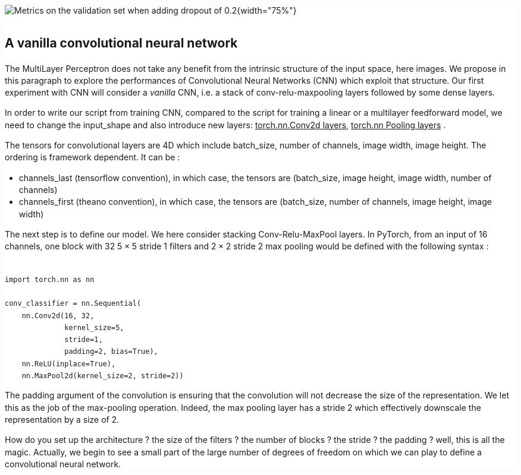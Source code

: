 ![Metrics on the validation set when adding dropout of 0.2](./data/00-pytorch-fashionMnist/fc_dropout0_2_val_metrics.png){width="75%"}

## A vanilla convolutional neural network

The MultiLayer Perceptron does not take any benefit from the intrinsic
structure of the input space, here images. We propose in this paragraph
to explore the performances of Convolutional Neural Networks (CNN) which
exploit that structure. Our first experiment with CNN will consider a
*vanilla* CNN, i.e. a stack of conv-relu-maxpooling layers followed by
some dense layers.

In order to write our script from training CNN, compared to the script
for training a linear or a multilayer feedforward model, we need to
change the input_shape and also introduce new layers: [torch.nn.Conv2d
layers](https://pytorch.org/docs/stable/generated/torch.nn.Conv2d.html),
[torch.nn Pooling
layers](https://pytorch.org/docs/stable/nn.html#pooling-layers) .

The tensors for convolutional layers are 4D which include batch_size,
number of channels, image width, image height. The ordering is framework
dependent. It can be :

-   channels_last (tensorflow convention), in which case, the tensors
    are (batch_size, image height, image width, number of channels)
-   channels_first (theano convention), in which case, the tensors are
    (batch_size, number of channels, image height, image width)

The next step is to define our model. We here consider stacking
Conv-Relu-MaxPool layers. In PyTorch, from an input of 16 channels, one
block with 32 $5\times 5$ stride 1 filters and $2\times 2$ stride 2 max pooling would be
defined with the following syntax :

``` {.sourceCode .python}

import torch.nn as nn 

conv_classifier = nn.Sequential(
    nn.Conv2d(16, 32,
              kernel_size=5,
              stride=1,
              padding=2, bias=True),
    nn.ReLU(inplace=True),
    nn.MaxPool2d(kernel_size=2, stride=2))
```

The padding argument of the convolution is ensuring that the convolution
will not decrease the size of the representation. We let this as the job
of the max-pooling operation. Indeed, the max pooling layer has a stride
2 which effectively downscale the representation by a size of 2.

How do you set up the architecture ? the size of the filters ? the
number of blocks ? the stride ? the padding ? well, this is all the
magic. Actually, we begin to see a small part of the large number of
degrees of freedom on which we can play to define a convolutional neural
network.
